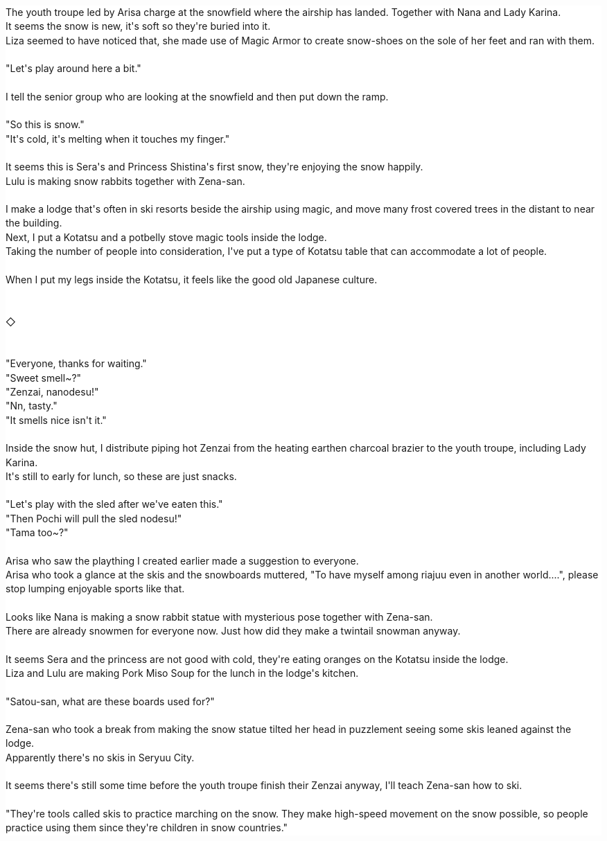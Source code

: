 The youth troupe led by Arisa charge at the snowfield where the airship has landed. Together with Nana and Lady Karina.<br/>
It seems the snow is new, it's soft so they're buried into it.<br/>
Liza seemed to have noticed that, she made use of Magic Armor to create snow-shoes on the sole of her feet and ran with them.<br/>
<br/>
"Let's play around here a bit."<br/>
<br/>
I tell the senior group who are looking at the snowfield and then put down the ramp.<br/>
<br/>
"So this is snow."<br/>
"It's cold, it's melting when it touches my finger."<br/>
<br/>
It seems this is Sera's and Princess Shistina's first snow, they're enjoying the snow happily.<br/>
Lulu is making snow rabbits together with Zena-san.<br/>
<br/>
I make a lodge that's often in ski resorts beside the airship using magic, and move many frost covered trees in the distant to near the building.<br/>
Next, I put a Kotatsu and a potbelly stove magic tools inside the lodge.<br/>
Taking the number of people into consideration, I've put a type of Kotatsu table that can accommodate a lot of people.<br/>
<br/>
When I put my legs inside the Kotatsu, it feels like the good old Japanese culture.<br/>
<br/>
<br/>
◇<br/>
<br/>
<br/>
"Everyone, thanks for waiting."<br/>
"Sweet smell~?"<br/>
"Zenzai, nanodesu!"<br/>
"Nn, tasty."<br/>
"It smells nice isn't it."<br/>
<br/>
Inside the snow hut, I distribute piping hot Zenzai from the heating earthen charcoal brazier to the youth troupe, including Lady Karina.<br/>
It's still to early for lunch, so these are just snacks.<br/>
<br/>
"Let's play with the sled after we've eaten this."<br/>
"Then Pochi will pull the sled nodesu!"<br/>
"Tama too~?"<br/>
<br/>
Arisa who saw the plaything I created earlier made a suggestion to everyone.<br/>
Arisa who took a glance at the skis and the snowboards muttered, "To have myself among riajuu even in another world....", please stop lumping enjoyable sports like that.<br/>
<br/>
Looks like Nana is making a snow rabbit statue with mysterious pose together with Zena-san.<br/>
There are already snowmen for everyone now. Just how did they make a twintail snowman anyway.<br/>
<br/>
It seems Sera and the princess are not good with cold, they're eating oranges on the Kotatsu inside the lodge.<br/>
Liza and Lulu are making Pork Miso Soup for the lunch in the lodge's kitchen.<br/>
<br/>
"Satou-san, what are these boards used for?"<br/>
<br/>
Zena-san who took a break from making the snow statue tilted her head in puzzlement seeing some skis leaned against the lodge.<br/>
Apparently there's no skis in Seryuu City.<br/>
<br/>
It seems there's still some time before the youth troupe finish their Zenzai anyway, I'll teach Zena-san how to ski.<br/>
<br/>
"They're tools called skis to practice marching on the snow. They make high-speed movement on the snow possible, so people practice using them since they're children in snow countries."<br/>